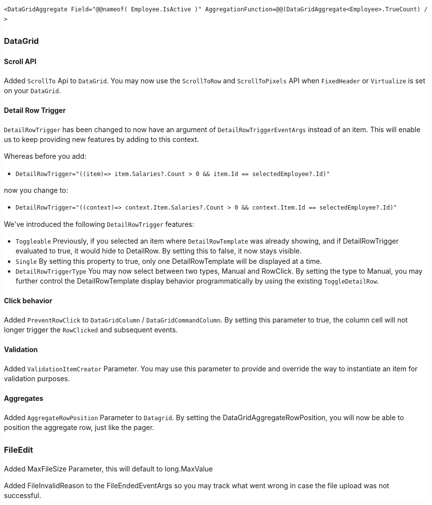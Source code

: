 `<DataGridAggregate Field="@@nameof( Employee.IsActive )" AggregationFunction=@@(DataGridAggregate<Employee>.TrueCount) />`

### DataGrid

#### Scroll API

Added `ScrollTo` Api to `DataGrid`. You may now use the `ScrollToRow` and `ScrollToPixels` API when `FixedHeader` or `Virtualize` is set on your `DataGrid`.

#### Detail Row Trigger

`DetailRowTrigger` has been changed to now have an argument of `DetailRowTriggerEventArgs` instead of an item. This will enable us to keep providing new features by adding to this context.

Whereas before you add:

- `DetailRowTrigger="((item)=> item.Salaries?.Count > 0 && item.Id == selectedEmployee?.Id)"`

now you change to:

- `DetailRowTrigger="((context)=> context.Item.Salaries?.Count > 0 && context.Item.Id == selectedEmployee?.Id)"`

We've introduced the following `DetailRowTrigger` features:

- `Toggleable` Previously, if you selected an item where `DetailRowTemplate` was already showing, and if DetailRowTrigger evaluated to true, it would hide to DetailRow. By setting this to false, it now stays visible.
- `Single` By setting this property to true, only one DetailRowTemplate will be displayed at a time.
- `DetailRowTriggerType` You may now select between two types, Manual and RowClick. By setting the type to Manual, you may further control the DetailRowTemplate display behavior programmatically by using the existing `ToggleDetailRow`.

#### Click behavior

Added `PreventRowClick` to `DataGridColumn` / `DataGridCommandColumn`. By setting this parameter to true, the column cell will not longer trigger the `RowClicked` and subsequent events.

#### Validation

Added `ValidationItemCreator` Parameter. You may use this parameter to provide and override the way to instantiate an item for validation purposes.

#### Aggregates

Added `AggregateRowPosition` Parameter to `Datagrid`. By setting the DataGridAggregateRowPosition, you will now be able to position the aggregate row, just like the pager.

### FileEdit

Added MaxFileSize Parameter, this will default to long.MaxValue

Added FileInvalidReason to the FileEndedEventArgs so you may track what went wrong in case the file upload was not successful.
